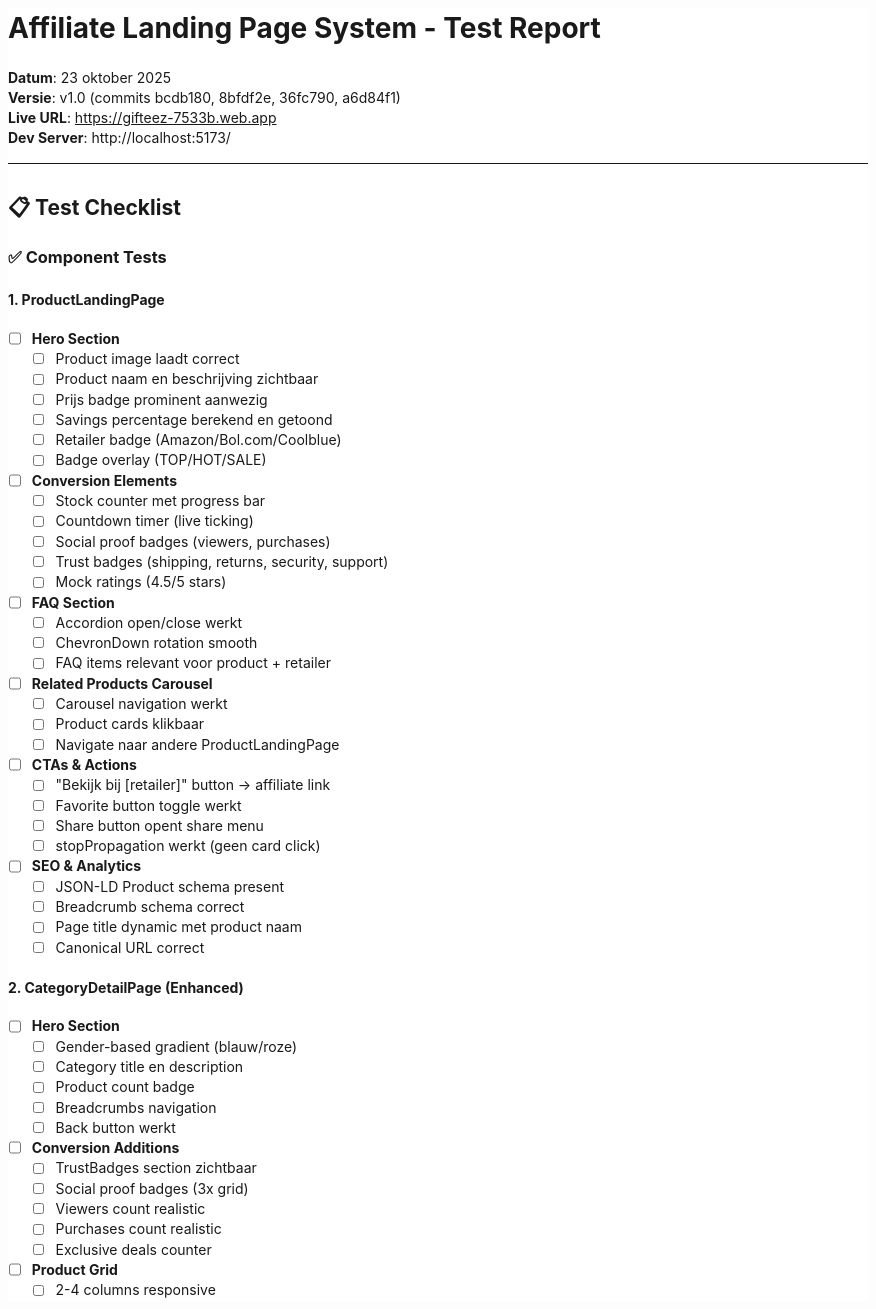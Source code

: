 # Affiliate Landing Page System - Test Report

**Datum**: 23 oktober 2025  
**Versie**: v1.0 (commits bcdb180, 8bfdf2e, 36fc790, a6d84f1)  
**Live URL**: https://gifteez-7533b.web.app  
**Dev Server**: http://localhost:5173/

---

## 📋 Test Checklist

### ✅ Component Tests

#### 1. ProductLandingPage

- [ ] **Hero Section**
  - [ ] Product image laadt correct
  - [ ] Product naam en beschrijving zichtbaar
  - [ ] Prijs badge prominent aanwezig
  - [ ] Savings percentage berekend en getoond
  - [ ] Retailer badge (Amazon/Bol.com/Coolblue)
  - [ ] Badge overlay (TOP/HOT/SALE)
- [ ] **Conversion Elements**
  - [ ] Stock counter met progress bar
  - [ ] Countdown timer (live ticking)
  - [ ] Social proof badges (viewers, purchases)
  - [ ] Trust badges (shipping, returns, security, support)
  - [ ] Mock ratings (4.5/5 stars)
- [ ] **FAQ Section**
  - [ ] Accordion open/close werkt
  - [ ] ChevronDown rotation smooth
  - [ ] FAQ items relevant voor product + retailer
- [ ] **Related Products Carousel**
  - [ ] Carousel navigation werkt
  - [ ] Product cards klikbaar
  - [ ] Navigate naar andere ProductLandingPage
- [ ] **CTAs & Actions**
  - [ ] "Bekijk bij [retailer]" button -> affiliate link
  - [ ] Favorite button toggle werkt
  - [ ] Share button opent share menu
  - [ ] stopPropagation werkt (geen card click)
- [ ] **SEO & Analytics**
  - [ ] JSON-LD Product schema present
  - [ ] Breadcrumb schema correct
  - [ ] Page title dynamic met product naam
  - [ ] Canonical URL correct

#### 2. CategoryDetailPage (Enhanced)

- [ ] **Hero Section**
  - [ ] Gender-based gradient (blauw/roze)
  - [ ] Category title en description
  - [ ] Product count badge
  - [ ] Breadcrumbs navigation
  - [ ] Back button werkt
- [ ] **Conversion Additions**
  - [ ] TrustBadges section zichtbaar
  - [ ] Social proof badges (3x grid)
  - [ ] Viewers count realistic
  - [ ] Purchases count realistic
  - [ ] Exclusive deals counter
- [ ] **Product Grid**
  - [ ] 2-4 columns responsive
